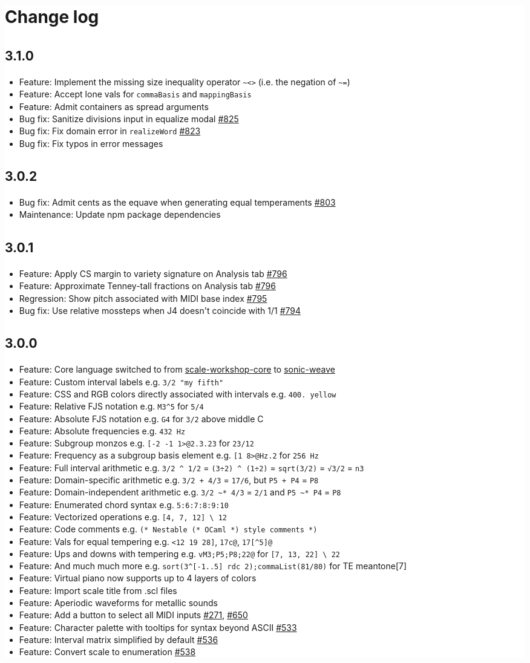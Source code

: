 # Change log

## 3.1.0
  * Feature: Implement the missing size inequality operator `~<>` (i.e. the negation of `~=`)
  * Feature: Accept lone vals for `commaBasis` and `mappingBasis`
  * Feature: Admit containers as spread arguments
  * Bug fix: Sanitize divisions input in equalize modal [#825](https://github.com/xenharmonic-devs/scale-workshop/issues/825)
  * Bug fix: Fix domain error in `realizeWord` [#823](https://github.com/xenharmonic-devs/scale-workshop/issues/823)
  * Bug fix: Fix typos in error messages

## 3.0.2
 * Bug fix: Admit cents as the equave when generating equal temperaments [#803](https://github.com/xenharmonic-devs/scale-workshop/issues/803)
 * Maintenance: Update npm package dependencies

## 3.0.1
 * Feature: Apply CS margin to variety signature on Analysis tab [#796](https://github.com/xenharmonic-devs/scale-workshop/issues/796)
 * Feature: Approximate Tenney-tall fractions on Analysis tab [#796](https://github.com/xenharmonic-devs/scale-workshop/issues/796)
 * Regression: Show pitch associated with MIDI base index [#795](https://github.com/xenharmonic-devs/scale-workshop/issues/795)
 * Bug fix: Use relative mossteps when J4 doesn't coincide with 1/1 [#794](https://github.com/xenharmonic-devs/scale-workshop/issues/794)

## 3.0.0
 * Feature: Core language switched to from [scale-workshop-core](https://github.com/xenharmonic-devs/scale-workshop-core) to [sonic-weave](https://github.com/xenharmonic-devs/sonic-weave)
 * Feature: Custom interval labels e.g. `3/2 "my fifth"`
 * Feature: CSS and RGB colors directly associated with intervals e.g. `400. yellow`
 * Feature: Relative FJS notation e.g. `M3^5` for `5/4`
 * Feature: Absolute FJS notation e.g. `G4` for `3/2` above middle C
 * Feature: Absolute frequencies e.g. `432 Hz`
 * Feature: Subgroup monzos e.g. `[-2 -1 1>@2.3.23` for `23/12`
 * Feature: Frequency as a subgroup basis element e.g. `[1 8>@Hz.2` for `256 Hz`
 * Feature: Full interval arithmetic e.g. `3/2 ^ 1/2` = `(3÷2) ^ (1÷2)` = `sqrt(3/2)` = `√3/2` = `n3`
 * Feature: Domain-specific arithmetic e.g. `3/2 + 4/3` = `17/6`, but `P5 + P4` = `P8`
 * Feature: Domain-independent arithmetic e.g. `3/2 ~* 4/3` = `2/1` and `P5 ~* P4` = `P8`
 * Feature: Enumerated chord syntax e.g. `5:6:7:8:9:10`
 * Feature: Vectorized operations e.g. `[4, 7, 12] \ 12`
 * Feature: Code comments e.g. `(* Nestable (* OCaml *) style comments *)`
 * Feature: Vals for equal tempering e.g. `<12 19 28]`, `17c@`, `17[^5]@`
 * Feature: Ups and downs with tempering e.g. `vM3;P5;P8;22@` for `[7, 13, 22] \ 22`
 * Feature: And much much more e.g. `sort(3^[-1..5] rdc 2);commaList(81/80)` for TE meantone[7]
 * Feature: Virtual piano now supports up to 4 layers of colors
 * Feature: Import scale title from .scl files
 * Feature: Aperiodic waveforms for metallic sounds
 * Feature: Add a button to select all MIDI inputs [#271](https://github.com/xenharmonic-devs/scale-workshop/issues/271), [#650](https://github.com/xenharmonic-devs/scale-workshop/issues/650)
 * Feature: Character palette with tooltips for syntax beyond ASCII [#533](https://github.com/xenharmonic-devs/scale-workshop/issues/533)
 * Feature: Interval matrix simplified by default [#536](https://github.com/xenharmonic-devs/scale-workshop/issues/536)
 * Feature: Convert scale to enumeration [#538](https://github.com/xenharmonic-devs/scale-workshop/issues/538)